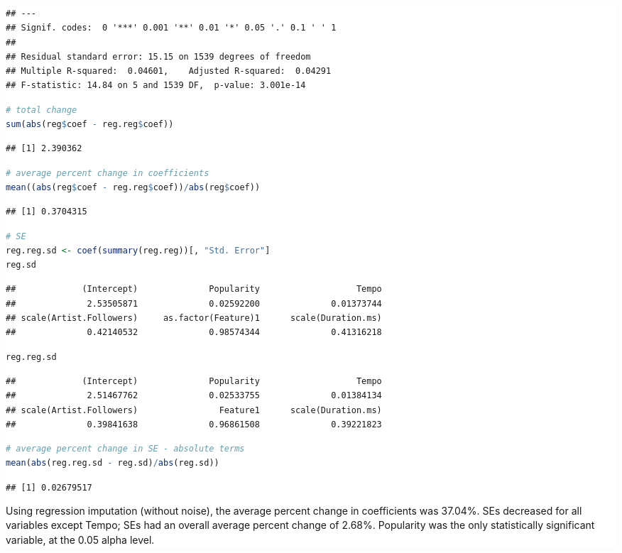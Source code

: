 ```
## ---
## Signif. codes:  0 '***' 0.001 '**' 0.01 '*' 0.05 '.' 0.1 ' ' 1
## 
## Residual standard error: 15.15 on 1539 degrees of freedom
## Multiple R-squared:  0.04601,	Adjusted R-squared:  0.04291 
## F-statistic: 14.84 on 5 and 1539 DF,  p-value: 3.001e-14
```

```r
# total change 
sum(abs(reg$coef - reg.reg$coef)) 
```

```
## [1] 2.390362
```

```r
# average percent change in coefficients
mean((abs(reg$coef - reg.reg$coef))/abs(reg$coef)) 
```

```
## [1] 0.3704315
```

```r
# SE
reg.reg.sd <- coef(summary(reg.reg))[, "Std. Error"]
reg.sd
```

```
##             (Intercept)              Popularity                   Tempo 
##              2.53505871              0.02592200              0.01373744 
## scale(Artist.Followers)     as.factor(Feature)1      scale(Duration.ms) 
##              0.42140532              0.98574344              0.41316218
```

```r
reg.reg.sd
```

```
##             (Intercept)              Popularity                   Tempo 
##              2.51467762              0.02533755              0.01384134 
## scale(Artist.Followers)                Feature1      scale(Duration.ms) 
##              0.39841638              0.96861508              0.39221823
```

```r
# average percent change in SE - absolute terms
mean(abs(reg.reg.sd - reg.sd)/abs(reg.sd)) 
```

```
## [1] 0.02679517
```
Using regression imputation (without noise), the average percent change in coefficients was 37.04%. 
SEs decreased for all variables except Tempo; SEs had an overall average percent change of 2.68%. 
Popularity was the only statistically significant variable, at the 0.05 alpha level. 

